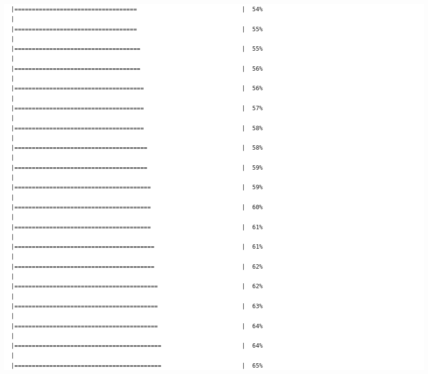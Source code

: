       |===================================                              |  54%
      |                                                                       
      |===================================                              |  55%
      |                                                                       
      |====================================                             |  55%
      |                                                                       
      |====================================                             |  56%
      |                                                                       
      |=====================================                            |  56%
      |                                                                       
      |=====================================                            |  57%
      |                                                                       
      |=====================================                            |  58%
      |                                                                       
      |======================================                           |  58%
      |                                                                       
      |======================================                           |  59%
      |                                                                       
      |=======================================                          |  59%
      |                                                                       
      |=======================================                          |  60%
      |                                                                       
      |=======================================                          |  61%
      |                                                                       
      |========================================                         |  61%
      |                                                                       
      |========================================                         |  62%
      |                                                                       
      |=========================================                        |  62%
      |                                                                       
      |=========================================                        |  63%
      |                                                                       
      |=========================================                        |  64%
      |                                                                       
      |==========================================                       |  64%
      |                                                                       
      |==========================================                       |  65%